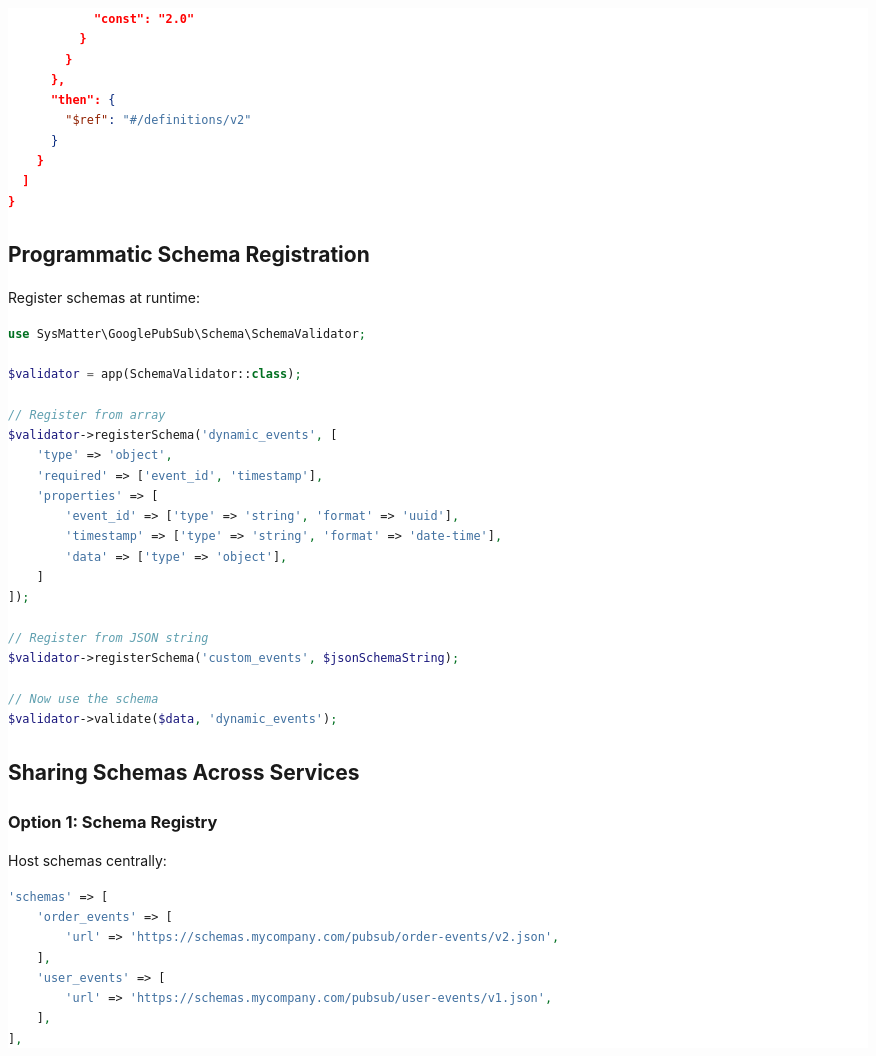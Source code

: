 ```json
            "const": "2.0"
          }
        }
      },
      "then": {
        "$ref": "#/definitions/v2"
      }
    }
  ]
}
```

## Programmatic Schema Registration

Register schemas at runtime:

```php
use SysMatter\GooglePubSub\Schema\SchemaValidator;

$validator = app(SchemaValidator::class);

// Register from array
$validator->registerSchema('dynamic_events', [
    'type' => 'object',
    'required' => ['event_id', 'timestamp'],
    'properties' => [
        'event_id' => ['type' => 'string', 'format' => 'uuid'],
        'timestamp' => ['type' => 'string', 'format' => 'date-time'],
        'data' => ['type' => 'object'],
    ]
]);

// Register from JSON string
$validator->registerSchema('custom_events', $jsonSchemaString);

// Now use the schema
$validator->validate($data, 'dynamic_events');
```

## Sharing Schemas Across Services

### Option 1: Schema Registry

Host schemas centrally:

```php
'schemas' => [
    'order_events' => [
        'url' => 'https://schemas.mycompany.com/pubsub/order-events/v2.json',
    ],
    'user_events' => [
        'url' => 'https://schemas.mycompany.com/pubsub/user-events/v1.json',
    ],
],
```
